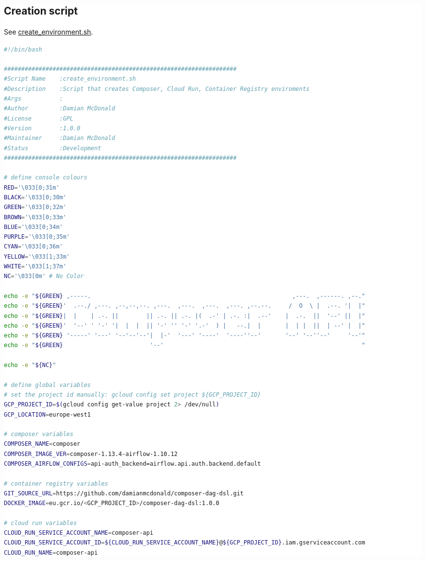 ## Creation script

See [create_environment.sh](create_environment.sh).

```bash
#!/bin/bash

###################################################################
#Script Name    :create_environment.sh
#Description    :Script that creates Composer, Cloud Run, Container Registry enviroments
#Args           :
#Author         :Damian McDonald
#License        :GPL
#Version        :1.0.0
#Maintainer     :Damian McDonald
#Status         :Development
###################################################################

# define console colours
RED='\033[0;31m'
BLACK='\033[0;30m'
GREEN='\033[0;32m'
BROWN='\033[0;33m'
BLUE='\033[0;34m'
PURPLE='\033[0;35m'
CYAN='\033[0;36m'
YELLOW='\033[1;33m'
WHITE='\033[1;37m'
NC='\033[0m' # No Color

echo -e "${GREEN} ,-----.                                                          ,---.  ,------. ,--."
echo -e "${GREEN}'  .--./ ,---. ,--,--,--. ,---.  ,---.  ,---.  ,---. ,--.--.     /  O  \ |  .--. '|  |"
echo -e "${GREEN}|  |    | .-. ||        || .-. || .-. |(  .-' | .-. :|  .--'    |  .-.  ||  '--' ||  |"
echo -e "${GREEN}'  '--' ' '-' '|  |  |  || '-' '' '-' '.-'  ) |   --.|  |       |  | |  ||  | --' |  |"
echo -e "${GREEN} '-----' '---' '--'--'--'|  |-'  '---' '----'  '----''--'       '--' '--''--'     '--'"
echo -e "${GREEN}                         '--'                                                         "

echo -e "${NC}"

# define global variables
# set the project id manually: gcloud config set project ${GCP_PROJECT_ID}
GCP_PROJECT_ID=$(gcloud config get-value project 2> /dev/null)
GCP_LOCATION=europe-west1

# composer variables
COMPOSER_NAME=composer
COMPOSER_IMAGE_VER=composer-1.13.4-airflow-1.10.12
COMPOSER_AIRFLOW_CONFIGS=api-auth_backend=airflow.api.auth.backend.default

# container registry variables
GIT_SOURCE_URL=https://github.com/damianmcdonald/composer-dag-dsl.git
DOCKER_IMAGE=eu.gcr.io/<GCP_PROJECT_ID>/composer-dag-dsl:1.0.0

# cloud run variables
CLOUD_RUN_SERVICE_ACCOUNT_NAME=composer-api
CLOUD_RUN_SERVICE_ACCOUNT_ID=${CLOUD_RUN_SERVICE_ACCOUNT_NAME}@${GCP_PROJECT_ID}.iam.gserviceaccount.com
CLOUD_RUN_NAME=composer-api
```